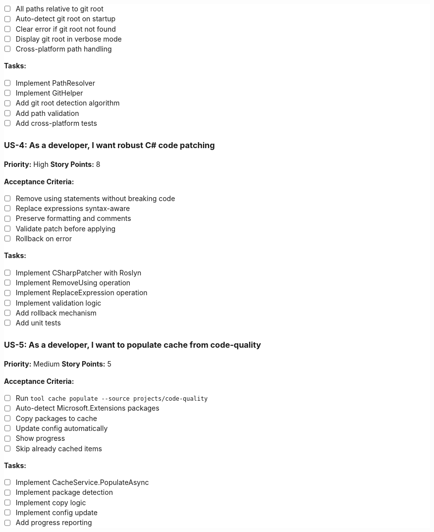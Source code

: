 - [ ] All paths relative to git root
- [ ] Auto-detect git root on startup
- [ ] Clear error if git root not found
- [ ] Display git root in verbose mode
- [ ] Cross-platform path handling

**Tasks:**

- [ ] Implement PathResolver
- [ ] Implement GitHelper
- [ ] Add git root detection algorithm
- [ ] Add path validation
- [ ] Add cross-platform tests

### US-4: As a developer, I want robust C# code patching

**Priority:** High
**Story Points:** 8

**Acceptance Criteria:**

- [ ] Remove using statements without breaking code
- [ ] Replace expressions syntax-aware
- [ ] Preserve formatting and comments
- [ ] Validate patch before applying
- [ ] Rollback on error

**Tasks:**

- [ ] Implement CSharpPatcher with Roslyn
- [ ] Implement RemoveUsing operation
- [ ] Implement ReplaceExpression operation
- [ ] Implement validation logic
- [ ] Add rollback mechanism
- [ ] Add unit tests

### US-5: As a developer, I want to populate cache from code-quality

**Priority:** Medium
**Story Points:** 5

**Acceptance Criteria:**

- [ ] Run `tool cache populate --source projects/code-quality`
- [ ] Auto-detect Microsoft.Extensions packages
- [ ] Copy packages to cache
- [ ] Update config automatically
- [ ] Show progress
- [ ] Skip already cached items

**Tasks:**

- [ ] Implement CacheService.PopulateAsync
- [ ] Implement package detection
- [ ] Implement copy logic
- [ ] Implement config update
- [ ] Add progress reporting
